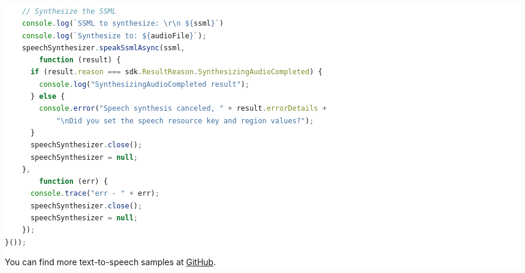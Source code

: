 ```javascript
    // Synthesize the SSML
    console.log(`SSML to synthesize: \r\n ${ssml}`)
    console.log(`Synthesize to: ${audioFile}`);
    speechSynthesizer.speakSsmlAsync(ssml,
        function (result) {
      if (result.reason === sdk.ResultReason.SynthesizingAudioCompleted) {
        console.log("SynthesizingAudioCompleted result");
      } else {
        console.error("Speech synthesis canceled, " + result.errorDetails +
            "\nDid you set the speech resource key and region values?");
      }
      speechSynthesizer.close();
      speechSynthesizer = null;
    },
        function (err) {
      console.trace("err - " + err);
      speechSynthesizer.close();
      speechSynthesizer = null;
    });
}());
```

You can find more text-to-speech samples at [GitHub](https://aka.ms/csspeech/samples).